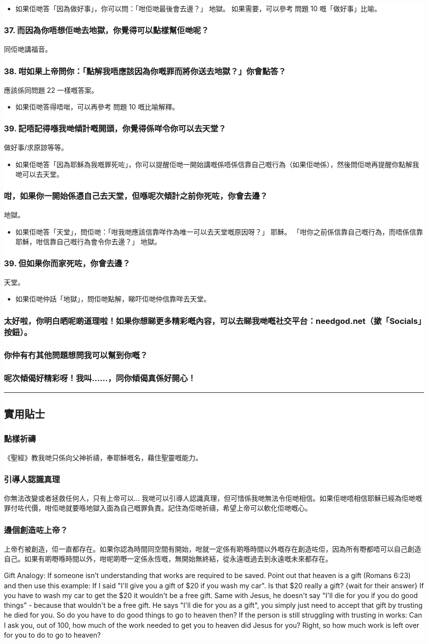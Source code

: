 * 如果佢哋答「因為做好事」，你可以問：「咁佢哋最後會去邊？」
地獄。 如果需要，可以參考 問題 10 嘅「做好事」比喻。

### 37. 而因為你唔想佢哋去地獄，你覺得可以點樣幫佢哋呢？
同佢哋講福音。

### 38. 咁如果上帝問你：「點解我唔應該因為你嘅罪而將你送去地獄？」你會點答？
應該係同問題 22 一樣嘅答案。
* 如果佢哋答得唔啱，可以再參考 問題 10 嘅比喻解釋。

### 39. 記唔記得喺我哋傾計嘅開頭，你覺得係咩令你可以去天堂？
做好事/求原諒等等。
* 如果佢哋答「因為耶穌為我嘅罪死咗」，你可以提醒佢哋一開始講嘅係唔係信靠自己嘅行為（如果佢哋係），然後問佢哋再提醒你點解我哋可以去天堂。

### 咁，如果你一開始係憑自己去天堂，但喺呢次傾計之前你死咗，你會去邊？
地獄。

* 如果佢哋答「天堂」，問佢哋：「咁我哋應該信靠咩作為唯一可以去天堂嘅原因呀？」
耶穌。
「咁你之前係信靠自己嘅行為，而唔係信靠耶穌，咁信靠自己嘅行為會令你去邊？」
地獄。

### 39. 但如果你而家死咗，你會去邊？
天堂。

* 如果佢哋仲話「地獄」，問佢哋點解，睇吓佢哋仲信靠咩去天堂。

### 太好啦，你明白晒呢啲道理啦！如果你想睇更多精彩嘅內容，可以去睇我哋嘅社交平台：needgod.net（撳「Socials」按鈕）。
### 你仲有冇其他問題想問我可以幫到你嘅？
### 呢次傾偈好精彩呀！我叫……，同你傾偈真係好開心！

--------------------

## 實用貼士
### 點樣祈禱
《聖經》教我哋只係向父神祈禱，奉耶穌嘅名，藉住聖靈嘅能力。

### 引導人認識真理
你無法改變或者拯救任何人，只有上帝可以… 我哋可以引導人認識真理，但可惜係我哋無法令佢哋相信。如果佢哋唔相信耶穌已經為佢哋嘅罪付咗代價，咁佢哋就要喺地獄入面為自己嘅罪負責。記住為佢哋祈禱，希望上帝可以軟化佢哋嘅心。

### 邊個創造咗上帝？
上帝冇被創造，佢一直都存在。如果你認為時間同空間有開始，咁就一定係有啲喺時間以外嘅存在創造咗佢，因為所有嘢都唔可以自己創造自己。如果有啲嘢喺時間以外，咁呢啲嘢一定係永恆嘅，無開始無終結，從永遠嘅過去到永遠嘅未來都存在。

Gift Analogy:
If someone isn’t understanding that works are required to be saved. Point out that heaven is a gift
(Romans 6:23) and then use this example:
If I said "I'll give you a gift of $20 if you wash my car". Is that $20 really a gift? {wait for their answer} If
you have to wash my car to get the $20 it wouldn't be a free gift.
Same with Jesus, he doesn't say "I'll die for you if you do good things" - because that wouldn't be a free
gift. He says "I'll die for you as a gift", you simply just need to accept that gift by trusting he died for you.
So do you have to do good things to go to heaven then?
If the person is still struggling with trusting in works:
Can I ask you, out of 100, how much of the work needed to get you to heaven did Jesus for you?
Right, so how much work is left over for you to do to go to heaven?